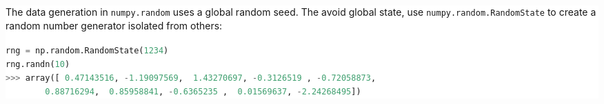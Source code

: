 The data generation in `numpy.random` uses a global random seed. The avoid global state, use `numpy.random.RandomState` to create a random number generator isolated from others:

```python
rng = np.random.RandomState(1234)
rng.randn(10)
>>> array([ 0.47143516, -1.19097569,  1.43270697, -0.3126519 , -0.72058873,
        0.88716294,  0.85958841, -0.6365235 ,  0.01569637, -2.24268495])
```

